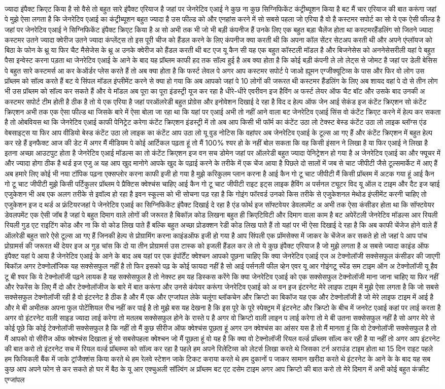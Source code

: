 ज्यादा इंपैक्ट क्रिएट किया है सो वैसे तो बहुत सारे इंपैक्ट एरियाज है जहां पर जेनरेटिव एआई ने कुछ ना कुछ सिग्निफिकेंट कंट्रीब्यूशन किया है बट मैं चार एरियाज की बात करूंगा जहां पे मुझे ऐसा लगता है कि जेनरेटिव एआई का कंट्रीब्यूशन बहुत ज्यादा है उस फील्ड को और एनहांस करने में सो सबसे पहला जो एरिया है वो है कस्टमर सपोर्ट का सो ये एक ऐसी फील्ड है जहां पर जेनरेटिव एआई ने सिग्निफिकेंट इंपैक्ट क्रिएट किया है अ सो अभी तक भी जो भी बड़ी कंपनीज हैं उनके लिए एक बहुत बड़ा चैलेंज होता था कस्टमरहैंडलिंग सो जितने ज्यादा कस्टमर उतने ज्यादा क्वेरीज उतने ज्यादा कंप्लेंट्स तो इस पूरी चीज को हैंडल करने के लिए कंपनीज क्या करती थी कि अपना कॉल सेंटर सेटअप करती थी और अपने एंप्लॉयज को बिठा के फोन के थ्रू या फिर चैट मैसेजेस के थ्रू अ उनके क्वेरीज को हैंडल करती थी बट एज यू कैन सी यह एक बहुत कॉस्टली मॉडल है और बिजनेसेस को अननेसेसरीली यहां पे बहुत पैसा इन्वेस्ट करना पड़ता था जेनरेटिव एआई के आने के बाद यह प्रॉब्लम काफी हद तक सॉल्व हुई है अब क्या होता है कि कोई बड़ी कंपनी ले लो लेट्स से जोमट है जहां पर डेली बेसिस पे बहुत सारे कस्टमर्स आ कर केऑर्डर प्लेस करते हैं तो अब क्या होता है कि फर्स्ट लेवल पे अगर आप कस्टमर सपोर्ट पे जाओ ह्यूमन एग्जीक्यूटिव्स के पास और फिर वो लोग उस प्रॉब्लम को सॉल्व करते हैं बट ये सिंपल मॉडल इंप्लीमेंट करने से क्या हो गया कि अब आपको जहां पे 10 लोगों की जरूरत थी कस्टमर हैंडलिंग के लिए अब शायद वहां पे दो से तीन लोग भी उस प्रॉब्लम को सॉल्व कर सकते हैं और ये मॉडल अब पूरा का पूरा इंडस्ट्री यूज कर रहा है धीरे-धीरे एवरीवन इज हैविंग अ फर्स्ट लेयर ऑफ चैट बॉट और उसके बाद उनकी अ कस्टमर सपोर्ट टीम होती है ठीक है तो ये एक एरिया है जहां परऑलरेडी बहुत प्रोग्रेस और इनोवेशन दिखाई दे रहा है विद द हेल्प ऑफ जेन आई सेकंड इज कंटेंट क्रिएशन सो कंटेंट क्रिएशन अभी तक एक ऐसा फील्ड था जिसके बारे में ऐसा बोला जा रहा था कि यहां पर एआई अभी तो नहीं आने वाला बट जेनरेटिव एआई सिंस वो कंटेंट क्रिएट करने में हेल्प कर सकता है तो ओबवियस था कि जेनरेटिव एआई काफी पेनिट्रेट करेगा कंटेंट क्रिएशन इंडस्ट्री में तो अब आप किसी भी फॉर्म का कंटेंट उठा लो टेक्स्ट बेस्ड कंटेंट उठा लो लाइक ब्लॉग्स एंड वेबसाइट्स या फिर आप वीडियो बेस्ड कंटेंट उठा लो लाइक का कंटेंट आप उठा लो यू वुड नोटिस कि वहांपर अब जेनरेटिव एआई के टूल्स आ गए हैं और कंटेंट क्रिएशन में बहुत हेल्प कर रहे हैं इनफैक्ट आज की डेट में अगर मैं मीडियम पे कोई आर्टिकल पढ़ता हूं तो मैं 100% श्यर हो के नहीं बोल सकता कि वह किसी इंसान ने लिखा है या फिर एआई ने लिखा है इतना अच्छा आउटपुट होता है जेनरेटिव एआई मॉडल्स का तो कंटेंट क्रिएशन इज वन सच डोमेन जहां पर ऑलरेडी बहुत ज्यादा पेनिट्रेशन हो गया है अ जेनरेटिव एआई का और फ्यूचर में और ज्यादा होगा ठीक है थर्ड इज एजु अ यह आप खुद मानोगे आपके खुद के पढ़ाई करने के तरीके में एक चेंज आया है पिछले दो सालों में जब से चाट जीपीटी जैसे टूल्समार्केट में आए हैं अब हमारे लिए कोई भी नया टॉपिक पढ़ना एक्सप्लोर करना काफी इजी हो गया है मुझे करिकुलम प्लान करना है आई कैन गो टू चाट जीपीटी मैं किसी प्रॉब्लम में अटक गया हूं आई कैन गो टू चाट जीपीटी मुझे किसी पर्टिकुलर प्रॉब्लम पे प्रैक्टिस क्वेश्चंस चाहिए आई कैन गो टू चाट जीपीटी राइट इट्स लाइक हैविंग अ पर्सनल ट्यूटर विद यू ऑल द टाइम और दैट इज व्हाई एजुकेशन भी अब एक अलग तरीके से इवॉल्व हो रहा है इवन स्कूल्स को भी सोचना पड़ रहा है कि गोइंग फॉरवर्ड उनको किस तरीके से एजुकेशनल मेथोड इंप्लीमेंट करनी चाहिए तो एजुकेशन इज द थर्ड अ फ्रंटियरजहां पे जेनरेटिव एआई का सिग्निफिकेंट इंपैक्ट दिखाई दे रहा है एंड फोर्थ इज सॉफ्टवेयर डेवलपमेंट अ अभी तक ऐसा कंसीडर होता था कि सॉफ्टवेयर डेवलपमेंट एक ऐसी जॉब है जहां पे बहुत दिमाग वाले लोगों की जरूरत है बिकॉज़ कोड लिखना बहुत ही क्रिएटिविटी और दिमाग वाला काम है बट अपेरेंटली जेनरेटिव मॉडल्स आर रियली रियली गुड एट राइटिंग कोड और ना कि वो कोड लिख पाते हैं बल्कि बहुत अच्छा प्रोडक्शन रेडी कोड लिख पाते हैं तो यहां पर भी ऐसा दिखाई दे रहा है कि अब काफी चेंजेज होने वाले हैं ऑलरेडी बहुत सारे ऐसे टूल्स आ गए हैं जिनकी हेल्प से प्रोग्रामिंग करना काइंडऑफ इजी हो गया है आप सिंपली एक प्रॉमसेक्स में जाकर के चेंजेज कर सकते हो तो जहां पे आप पांच प्रोग्रामर्स की जरूरत थी देयर इज अ गुड चांस कि दो या तीन प्रोग्रामर्स उस टास्क को इजली हैंडल कर ले तो ये कुछ इंपैक्ट एरियाज है जो मुझे लगता है अ सबसे ज्यादा काइंड ऑफ इंपैक्ट यहां पे आया है जेनरेटिव एआई के आने के बाद अब यहां पर एक इंपॉर्टेंट क्वेश्चन आपको पूछना चाहिए कि क्या जेनरेटिव एआई एज अ टेक्नोलॉजी सक्सेसफुल कंसीडर की जाएगी बिकॉज़ अगर टेक्नोलॉजिक यह सक्सेसफुल नहीं है तो फिर इसको पढ़ के कोई फायदा नहीं है सो आई पर्सनली फील व्हेन एवर यू आर गोइंगटू स्पेंड सम टाइम ऑन अ टेक्नोलॉजी यू हैव टू बी श्यर कि ये टेक्नोलॉजी पढ़ने लायक है यह सक्सेसफुल है तो नेक्स्ट हम यह डिस्कस करेंगे कि क्या जेनरेटिव एआई को एक सक्सेसफुल टेक्नोलॉजी माना जाना चाहिए या फिर नहीं और रेफरेंस के लिए मैं दो और टेक्नोलॉजीज के बारे में बात करूंगा और उनसे कंपेयर करूंगा जेनरेटिव एआई को अ वन इज इंटरनेट मेरे लाइफ टाइम में मुझे ऐसा लगता है कि जो सबसे सक्सेसफुल टेक्नोलॉजी रही है वो इंटरनेट है ठीक है और मैं एक और एग्जांपल लेके चलूंगा ब्लॉकचेन और क्रिप्टो का बिकॉज यह एक और टेक्नोलॉजी है जो मेरे लाइफ टाइम में आई है और मे बी अभीतक अपना फुल पोटेंशियल रीच नहीं कर पाई है तो मुझे बस यह देखना है कि इस पूरे के पूरे स्पेक्ट्रम में इंटरनेट और क्रिप्टो के बीच में जनरेट एआई कहां पर लाई करता है अगर वो इंटरनेट वाली साइड ज्यादा लाई करेगा तो मतलब सक्सेसफुल होने के रास्ते प है अगर वो क्रिप्टो वाली लाइन प लाई करेगा तो मे बी उतना सक्सेसफुल नहीं है सो अगर मेरे से कोई पूछे कि कोई टेक्नोलॉजी सक्सेसफुल है कि नहीं तो मैं कुछ सीरीज ऑफ क्वेश्चंस पूछता हूं अगर उन क्वेश्चंस का आंसर यस है तो मैं मानता हूं कि वो टेक्नोलॉजी सक्सेसफुल है तो मैं आपको वो सीरीज ऑफ क्वेश्चंस दिखाता हूं सो सबसेपहला क्वेश्चन जो मैं पूछता हूं वो यह है कि क्या वो टेक्नोलॉजी रियल वर्ल्ड प्रॉब्लम सॉल्व कर रही है या नहीं तो अगर आप इंटरनेट की बात करो तो इंटरनेट सच में रियल वर्ल्ड प्रॉब्लम्स को सॉल्व कर रहा है पहले हम अपने रिलेटिव्स को लेटर्स लिखा करते थे जिसका टर्न अराउंड टाइम होता था 15 दिन राइट पहले हम फिजिकली बैंक में जाके ट्रांजैक्शंस किया करते थे हम रेलवे स्टेशन जाके टिकट कराया करते थे हम दुकानों प जाकर सामान खरीदा करते थे इंटरनेट के आने के के बाद यह सब कुछ आप अपने फोन से कर सकते हो घर में बैठ के यू आर एक्चुअली सॉल्विंग अ प्रॉब्लम बट एट दसेम टाइम अगर आप क्रिप्टो की बात करो तो मेरे दिमाग में अभी कोई बहुत कंक्रीट एग्जांपल